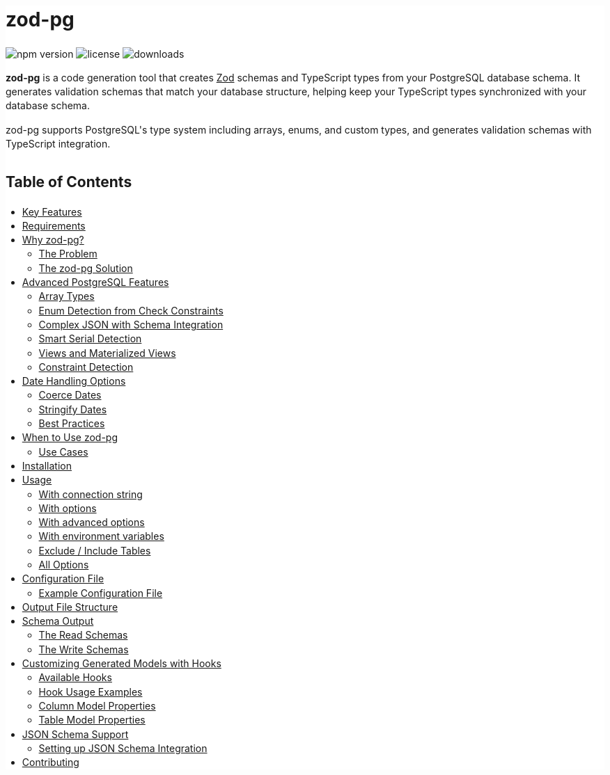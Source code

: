# zod-pg

![npm version](https://img.shields.io/npm/v/zod-pg?style=flat-square)
![license](https://img.shields.io/npm/l/zod-pg?style=flat-square)
![downloads](https://img.shields.io/npm/dm/zod-pg?style=flat-square)

**zod-pg** is a code generation tool that creates [Zod](https://github.com/colinhacks/zod) schemas and TypeScript types from your PostgreSQL database schema. It generates validation schemas that match your database structure, helping keep your TypeScript types synchronized with your database schema.

zod-pg supports PostgreSQL's type system including arrays, enums, and custom types, and generates validation schemas with TypeScript integration.

## Table of Contents

- [Key Features](#key-features)
- [Requirements](#requirements)
- [Why zod-pg?](#why-zod-pg)
  - [The Problem](#the-problem)
  - [The zod-pg Solution](#the-zod-pg-solution)
- [Advanced PostgreSQL Features](#advanced-postgresql-features)
  - [Array Types](#array-types)
  - [Enum Detection from Check Constraints](#enum-detection-from-check-constraints)
  - [Complex JSON with Schema Integration](#complex-json-with-schema-integration)
  - [Smart Serial Detection](#smart-serial-detection)
  - [Views and Materialized Views](#views-and-materialized-views)
  - [Constraint Detection](#constraint-detection)
- [Date Handling Options](#date-handling-options)
  - [Coerce Dates](#coerce-dates---coerce-dates)
  - [Stringify Dates](#stringify-dates---stringify-dates)
  - [Best Practices](#best-practices)
- [When to Use zod-pg](#when-to-use-zod-pg)
  - [Use Cases](#use-cases)
- [Installation](#installation)
- [Usage](#usage)
  - [With connection string](#with-connection-string)
  - [With options](#with-options)
  - [With advanced options](#with-advanced-options)
  - [With environment variables](#with-environment-variables)
  - [Exclude / Include Tables](#exclude--include-tables)
  - [All Options](#all-options)
- [Configuration File](#configuration-file)
  - [Example Configuration File](#example-configuration-file)
- [Output File Structure](#output-file-structure)
- [Schema Output](#schema-output)
  - [The Read Schemas](#the-read-schemas)
  - [The Write Schemas](#the-write-schemas)
- [Customizing Generated Models with Hooks](#customizing-generated-models-with-hooks)
  - [Available Hooks](#available-hooks)
  - [Hook Usage Examples](#hook-usage-examples)
  - [Column Model Properties](#column-model-properties)
  - [Table Model Properties](#table-model-properties)
- [JSON Schema Support](#json-schema-support)
  - [Setting up JSON Schema Integration](#setting-up-json-schema-integration)
- [Contributing](#contributing)
